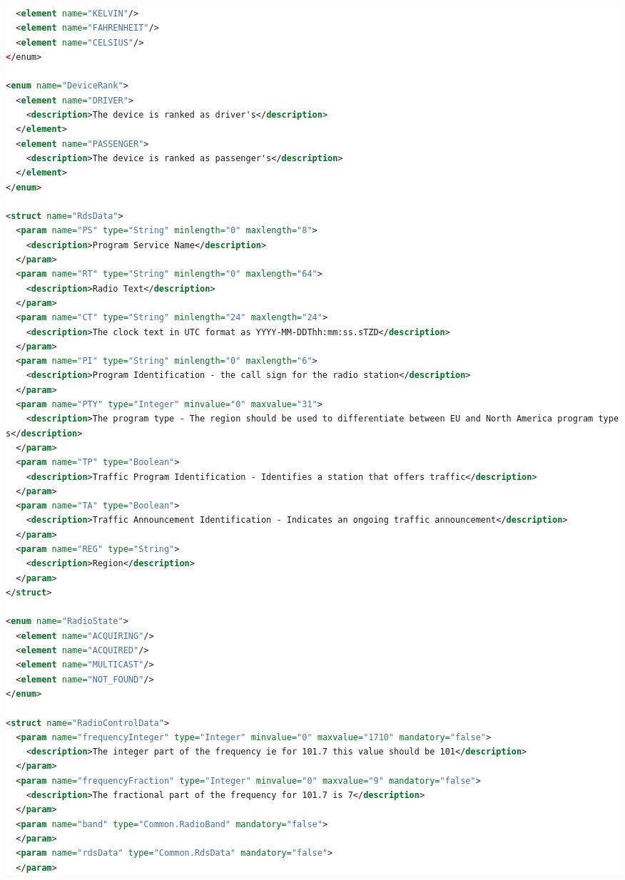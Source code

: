```xml
  <element name="KELVIN"/>
  <element name="FAHRENHEIT"/>
  <element name="CELSIUS"/>
</enum>

<enum name="DeviceRank">
  <element name="DRIVER">
    <description>The device is ranked as driver's</description>
  </element>
  <element name="PASSENGER">
    <description>The device is ranked as passenger's</description>
  </element>
</enum>

<struct name="RdsData">
  <param name="PS" type="String" minlength="0" maxlength="8">
    <description>Program Service Name</description>
  </param>
  <param name="RT" type="String" minlength="0" maxlength="64">
    <description>Radio Text</description>
  </param>
  <param name="CT" type="String" minlength="24" maxlength="24">
    <description>The clock text in UTC format as YYYY-MM-DDThh:mm:ss.sTZD</description>
  </param>
  <param name="PI" type="String" minlength="0" maxlength="6">
    <description>Program Identification - the call sign for the radio station</description>
  </param>
  <param name="PTY" type="Integer" minvalue="0" maxvalue="31">
    <description>The program type - The region should be used to differentiate between EU and North America program types</description>
  </param>
  <param name="TP" type="Boolean">
    <description>Traffic Program Identification - Identifies a station that offers traffic</description>
  </param>
  <param name="TA" type="Boolean">
    <description>Traffic Announcement Identification - Indicates an ongoing traffic announcement</description>
  </param>
  <param name="REG" type="String">
    <description>Region</description>
  </param>
</struct>

<enum name="RadioState">
  <element name="ACQUIRING"/>
  <element name="ACQUIRED"/>
  <element name="MULTICAST"/>
  <element name="NOT_FOUND"/>
</enum>

<struct name="RadioControlData">
  <param name="frequencyInteger" type="Integer" minvalue="0" maxvalue="1710" mandatory="false">
    <description>The integer part of the frequency ie for 101.7 this value should be 101</description>
  </param>
  <param name="frequencyFraction" type="Integer" minvalue="0" maxvalue="9" mandatory="false">
    <description>The fractional part of the frequency for 101.7 is 7</description>
  </param>
  <param name="band" type="Common.RadioBand" mandatory="false">
  </param>
  <param name="rdsData" type="Common.RdsData" mandatory="false">
  </param>
```
